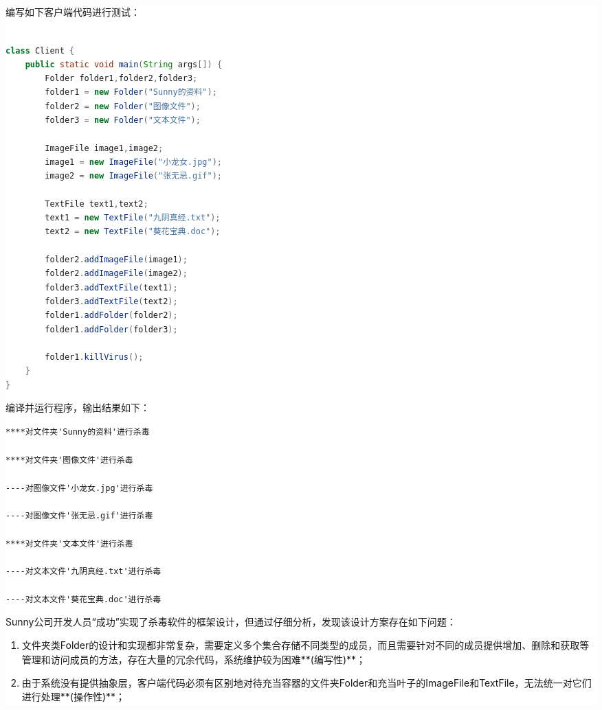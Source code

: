 编写如下客户端代码进行测试：

```java

class Client {  
    public static void main(String args[]) {  
        Folder folder1,folder2,folder3;  
        folder1 = new Folder("Sunny的资料");  
        folder2 = new Folder("图像文件");  
        folder3 = new Folder("文本文件");  
          
        ImageFile image1,image2;  
        image1 = new ImageFile("小龙女.jpg");  
        image2 = new ImageFile("张无忌.gif");  
          
        TextFile text1,text2;  
        text1 = new TextFile("九阴真经.txt");  
        text2 = new TextFile("葵花宝典.doc");  
          
        folder2.addImageFile(image1);  
        folder2.addImageFile(image2);  
        folder3.addTextFile(text1);  
        folder3.addTextFile(text2);  
        folder1.addFolder(folder2);  
        folder1.addFolder(folder3);  
          
        folder1.killVirus();  
    }  
}
```

编译并运行程序，输出结果如下：
```txt
****对文件夹'Sunny的资料'进行杀毒

****对文件夹'图像文件'进行杀毒

----对图像文件'小龙女.jpg'进行杀毒

----对图像文件'张无忌.gif'进行杀毒

****对文件夹'文本文件'进行杀毒

----对文本文件'九阴真经.txt'进行杀毒

----对文本文件'葵花宝典.doc'进行杀毒
```

Sunny公司开发人员“成功”实现了杀毒软件的框架设计，但通过仔细分析，发现该设计方案存在如下问题：

1. 文件夹类Folder的设计和实现都非常复杂，需要定义多个集合存储不同类型的成员，而且需要针对不同的成员提供增加、删除和获取等管理和访问成员的方法，存在大量的冗余代码，系统维护较为困难**(编写性)**；

2. 由于系统没有提供抽象层，客户端代码必须有区别地对待充当容器的文件夹Folder和充当叶子的ImageFile和TextFile，无法统一对它们进行处理**(操作性)**；
